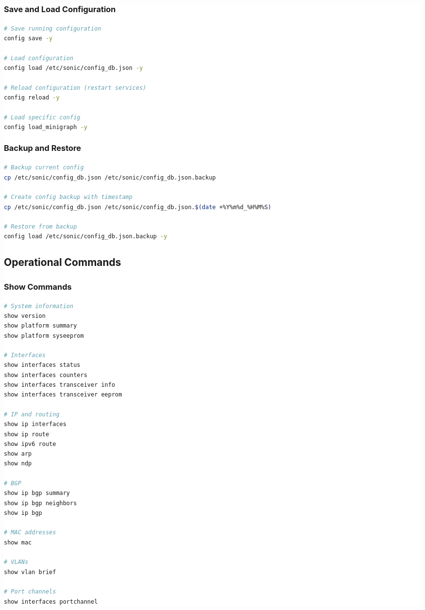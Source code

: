 ### Save and Load Configuration
```bash
# Save running configuration
config save -y

# Load configuration
config load /etc/sonic/config_db.json -y

# Reload configuration (restart services)
config reload -y

# Load specific config
config load_minigraph -y
```

### Backup and Restore
```bash
# Backup current config
cp /etc/sonic/config_db.json /etc/sonic/config_db.json.backup

# Create config backup with timestamp
cp /etc/sonic/config_db.json /etc/sonic/config_db.json.$(date +%Y%m%d_%H%M%S)

# Restore from backup
config load /etc/sonic/config_db.json.backup -y
```

## Operational Commands

### Show Commands
```bash
# System information
show version
show platform summary
show platform syseeprom

# Interfaces
show interfaces status
show interfaces counters
show interfaces transceiver info
show interfaces transceiver eeprom

# IP and routing
show ip interfaces
show ip route
show ipv6 route
show arp
show ndp

# BGP
show ip bgp summary
show ip bgp neighbors
show ip bgp

# MAC addresses
show mac

# VLANs
show vlan brief

# Port channels
show interfaces portchannel

```